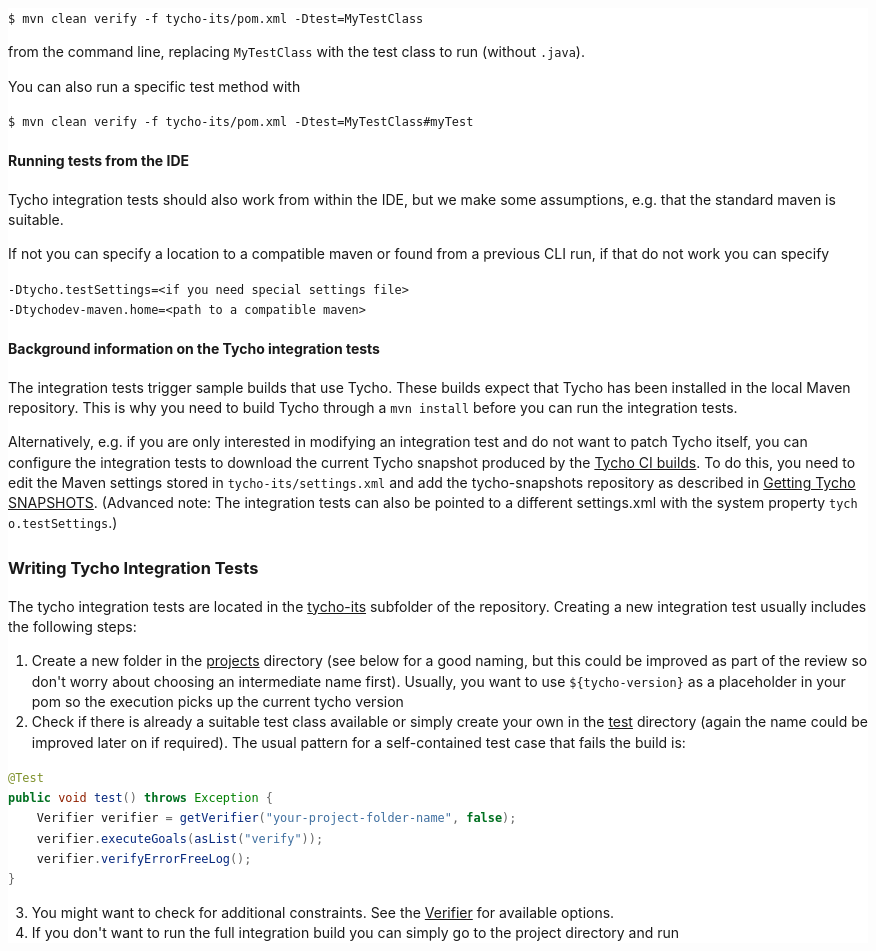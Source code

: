 ```
$ mvn clean verify -f tycho-its/pom.xml -Dtest=MyTestClass
```

from the command line, replacing `MyTestClass` with the test class to run (without `.java`).

You can also run a specific test method with


```
$ mvn clean verify -f tycho-its/pom.xml -Dtest=MyTestClass#myTest
```

#### Running tests from the IDE

Tycho integration tests should also work from within the IDE, but we make some assumptions, e.g. that the standard maven is suitable.

If not you can specify a location to a compatible maven or found from a previous CLI run, if that do not work you can specify

```
-Dtycho.testSettings=<if you need special settings file>
-Dtychodev-maven.home=<path to a compatible maven>
```

#### Background information on the Tycho integration tests

The integration tests trigger sample builds that use Tycho. These builds expect that Tycho has been installed in the local Maven repository. This is why you need to build Tycho through a `mvn install` before you can run the integration tests.

Alternatively, e.g. if you are only interested in modifying an integration test and do not want to patch Tycho itself, you can configure the integration tests to download the current Tycho snapshot produced by the [Tycho CI builds](https://ci.eclipse.org/tycho/). To do this, you need to edit the Maven settings stored in `tycho-its/settings.xml` and add the tycho-snapshots repository as described in [Getting Tycho SNAPSHOTS](https://github.com/eclipse-tycho/tycho/wiki#getting-tycho-snapshots). (Advanced note: The integration tests can also be pointed to a different settings.xml with the system property `tycho.testSettings`.)

### Writing Tycho Integration Tests

The tycho integration tests are located in the [tycho-its](https://github.com/eclipse-tycho/tycho/tree/master/tycho-its) subfolder of the repository. Creating a new integration test usually includes the following steps:

1. Create a new folder in the [projects](https://github.com/eclipse-tycho/tycho/tree/master/tycho-its/projects) directory (see below for a good naming, but this could be improved as part of the review so don't worry about choosing an intermediate name first). Usually, you want to use `${tycho-version}` as a placeholder in your pom so the execution picks up the current tycho version
2. Check if there is already a suitable test class available or simply create your own in the [test](https://github.com/eclipse-tycho/tycho/tree/master/tycho-its/src/test/java/org/eclipse/tycho/test/) directory (again the name could be improved later on if required). The usual pattern for a self-contained test case that fails the build is:
```java
@Test
public void test() throws Exception {
    Verifier verifier = getVerifier("your-project-folder-name", false);
    verifier.executeGoals(asList("verify"));
    verifier.verifyErrorFreeLog();
}
```
3. You might want to check for additional constraints. See the [Verifier](https://maven.apache.org/shared/maven-verifier/apidocs/index.html) for available options.
4. If you don't want to run the full integration build you can simply go to the project directory and run
